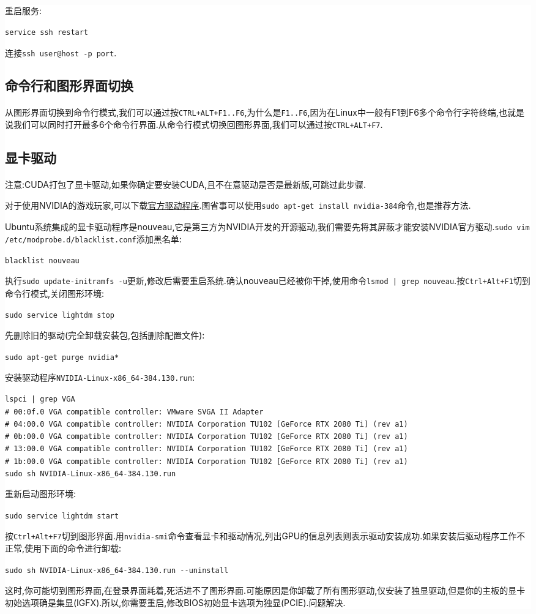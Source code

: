 重启服务:
```
service ssh restart
```

连接`ssh user@host -p port`.

## 命令行和图形界面切换
从图形界面切换到命令行模式,我们可以通过按`CTRL+ALT+F1..F6`,为什么是`F1..F6`,因为在Linux中一般有F1到F6多个命令行字符终端,也就是说我们可以同时打开最多6个命令行界面.从命令行模式切换回图形界面,我们可以通过按`CTRL+ALT+F7`.

## 显卡驱动
注意:CUDA打包了显卡驱动,如果你确定要安装CUDA,且不在意驱动是否是最新版,可跳过此步骤.

对于使用NVIDIA的游戏玩家,可以下载[官方驱动程序](http://www.geforce.cn/drivers).图省事可以使用`sudo apt-get install nvidia-384`命令,也是推荐方法.

Ubuntu系统集成的显卡驱动程序是nouveau,它是第三方为NVIDIA开发的开源驱动,我们需要先将其屏蔽才能安装NVIDIA官方驱动.`sudo vim /etc/modprobe.d/blacklist.conf`添加黑名单:
```
blacklist nouveau
```

执行`sudo update-initramfs -u`更新,修改后需要重启系统.确认nouveau已经被你干掉,使用命令`lsmod | grep nouveau`.按`Ctrl+Alt+F1`切到命令行模式,关闭图形环境:
```
sudo service lightdm stop
```

先删除旧的驱动(完全卸载安装包,包括删除配置文件):
```
sudo apt-get purge nvidia*
```

安装驱动程序`NVIDIA-Linux-x86_64-384.130.run`:
```
lspci | grep VGA
# 00:0f.0 VGA compatible controller: VMware SVGA II Adapter
# 04:00.0 VGA compatible controller: NVIDIA Corporation TU102 [GeForce RTX 2080 Ti] (rev a1)
# 0b:00.0 VGA compatible controller: NVIDIA Corporation TU102 [GeForce RTX 2080 Ti] (rev a1)
# 13:00.0 VGA compatible controller: NVIDIA Corporation TU102 [GeForce RTX 2080 Ti] (rev a1)
# 1b:00.0 VGA compatible controller: NVIDIA Corporation TU102 [GeForce RTX 2080 Ti] (rev a1)
sudo sh NVIDIA-Linux-x86_64-384.130.run
```

重新启动图形环境:
```
sudo service lightdm start
```

按`Ctrl+Alt+F7`切到图形界面.用`nvidia-smi`命令查看显卡和驱动情况,列出GPU的信息列表则表示驱动安装成功.如果安装后驱动程序工作不正常,使用下面的命令进行卸载:
```
sudo sh NVIDIA-Linux-x86_64-384.130.run --uninstall
```

这时,你可能切到图形界面,在登录界面耗着,死活进不了图形界面.可能原因是你卸载了所有图形驱动,仅安装了独显驱动,但是你的主板的显卡初始选项确是集显(IGFX).所以,你需要重启,修改BIOS初始显卡选项为独显(PCIE).问题解决.

